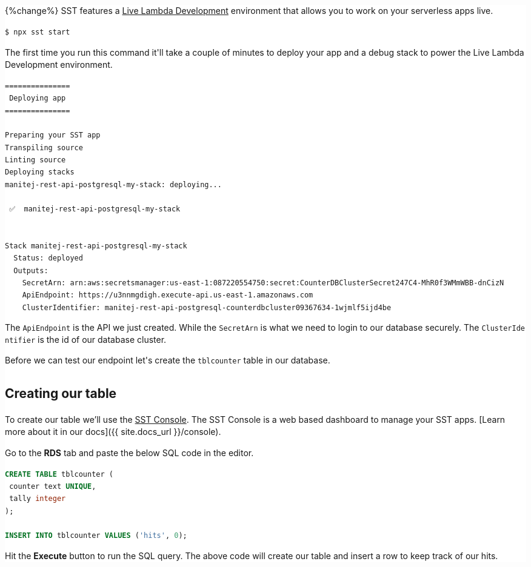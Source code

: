 {%change%} SST features a [Live Lambda Development](https://docs.serverless-stack.com/live-lambda-development) environment that allows you to work on your serverless apps live.

```bash
$ npx sst start
```

The first time you run this command it'll take a couple of minutes to deploy your app and a debug stack to power the Live Lambda Development environment.

```
===============
 Deploying app
===============

Preparing your SST app
Transpiling source
Linting source
Deploying stacks
manitej-rest-api-postgresql-my-stack: deploying...

 ✅  manitej-rest-api-postgresql-my-stack


Stack manitej-rest-api-postgresql-my-stack
  Status: deployed
  Outputs:
    SecretArn: arn:aws:secretsmanager:us-east-1:087220554750:secret:CounterDBClusterSecret247C4-MhR0f3WMmWBB-dnCizN
    ApiEndpoint: https://u3nnmgdigh.execute-api.us-east-1.amazonaws.com
    ClusterIdentifier: manitej-rest-api-postgresql-counterdbcluster09367634-1wjmlf5ijd4be
```

The `ApiEndpoint` is the API we just created. While the `SecretArn` is what we need to login to our database securely. The `ClusterIdentifier` is the id of our database cluster.

Before we can test our endpoint let's create the `tblcounter` table in our database.

## Creating our table

To create our table we’ll use the [SST Console](https://console.serverless-stack.com). The SST Console is a web based dashboard to manage your SST apps. [Learn more about it in our docs]({{ site.docs_url }}/console).

Go to the **RDS** tab and paste the below SQL code in the editor.

```sql
CREATE TABLE tblcounter (
 counter text UNIQUE,
 tally integer
);

INSERT INTO tblcounter VALUES ('hits', 0);
```

Hit the **Execute** button to run the SQL query. The above code will create our table and insert a row to keep track of our hits.
